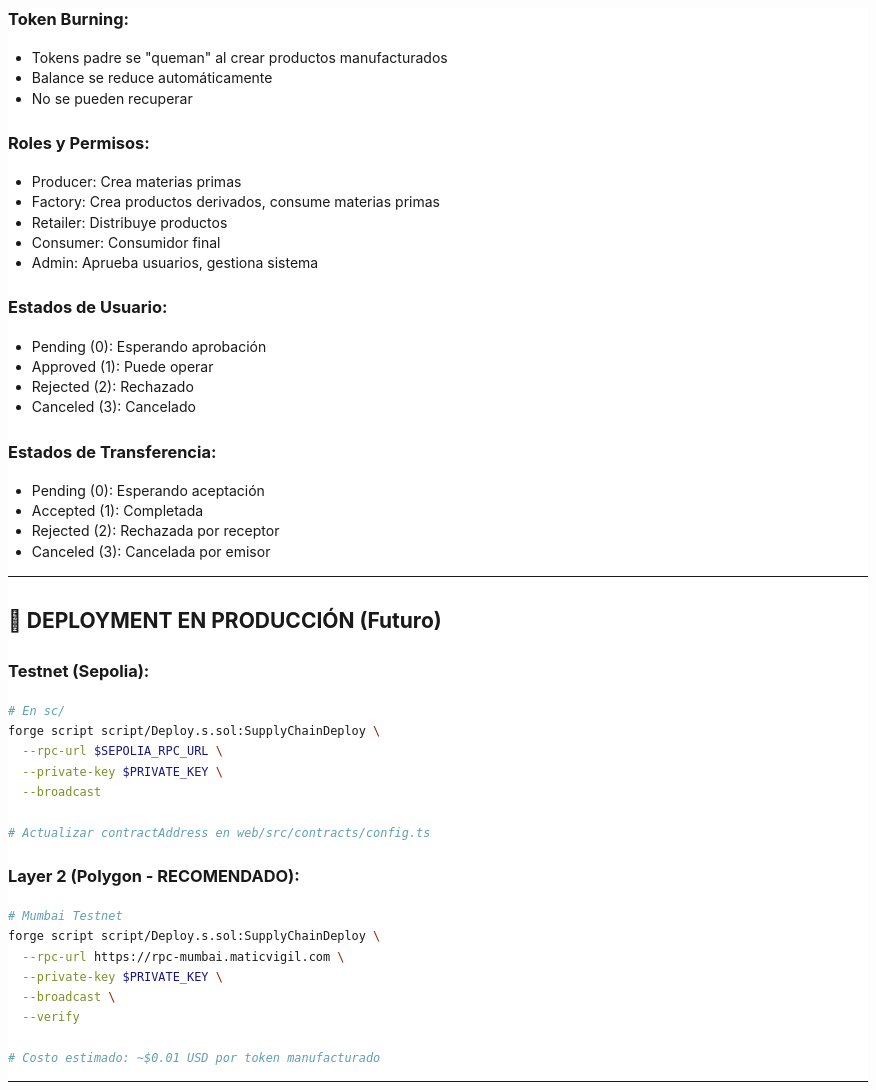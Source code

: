 ### Token Burning:
- Tokens padre se "queman" al crear productos manufacturados
- Balance se reduce automáticamente
- No se pueden recuperar

### Roles y Permisos:
- Producer: Crea materias primas
- Factory: Crea productos derivados, consume materias primas
- Retailer: Distribuye productos
- Consumer: Consumidor final
- Admin: Aprueba usuarios, gestiona sistema

### Estados de Usuario:
- Pending (0): Esperando aprobación
- Approved (1): Puede operar
- Rejected (2): Rechazado
- Canceled (3): Cancelado

### Estados de Transferencia:
- Pending (0): Esperando aceptación
- Accepted (1): Completada
- Rejected (2): Rechazada por receptor
- Canceled (3): Cancelada por emisor

---

## 🚀 DEPLOYMENT EN PRODUCCIÓN (Futuro)

### Testnet (Sepolia):
```bash
# En sc/
forge script script/Deploy.s.sol:SupplyChainDeploy \
  --rpc-url $SEPOLIA_RPC_URL \
  --private-key $PRIVATE_KEY \
  --broadcast

# Actualizar contractAddress en web/src/contracts/config.ts
```

### Layer 2 (Polygon - RECOMENDADO):
```bash
# Mumbai Testnet
forge script script/Deploy.s.sol:SupplyChainDeploy \
  --rpc-url https://rpc-mumbai.maticvigil.com \
  --private-key $PRIVATE_KEY \
  --broadcast \
  --verify

# Costo estimado: ~$0.01 USD por token manufacturado
```

---
